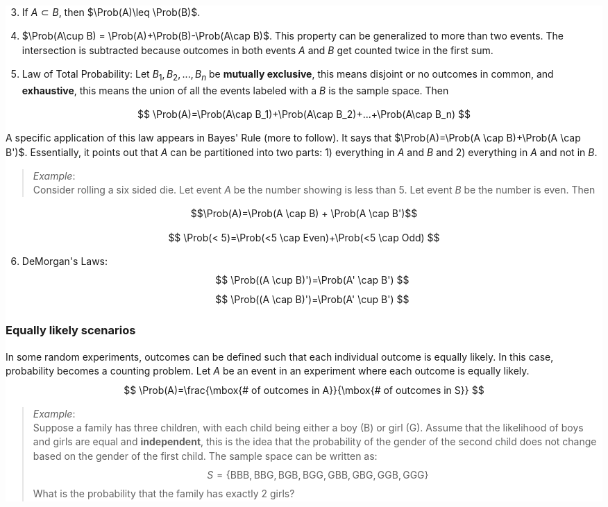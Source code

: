 3) If $A\subset B$, then $\Prob(A)\leq \Prob(B)$. 

4) $\Prob(A\cup B) = \Prob(A)+\Prob(B)-\Prob(A\cap B)$. This property can be generalized to more than two events. The intersection is subtracted because outcomes in both events $A$ and $B$ get counted twice in the first sum.

5) Law of Total Probability: Let $B_1, B_2,...,B_n$ be **mutually exclusive**, this means disjoint or no outcomes in common, and **exhaustive**, this means the union of all the events labeled with a $B$ is the sample space. Then 

$$
\Prob(A)=\Prob(A\cap B_1)+\Prob(A\cap B_2)+...+\Prob(A\cap B_n)
$$

A specific application of this law appears in Bayes' Rule (more to follow). It says that $\Prob(A)=\Prob(A \cap B)+\Prob(A \cap B')$. Essentially, it points out that $A$ can be partitioned into two parts: 1) everything in $A$ and $B$ and 2) everything in $A$ and not in $B$. 

> *Example*:  
Consider rolling a six sided die. Let event $A$ be the number showing is less than 5. Let event $B$ be the number is even. Then  

$$\Prob(A)=\Prob(A \cap B) + \Prob(A \cap B')$$ 

$$
\Prob(< 5)=\Prob(<5 \cap Even)+\Prob(<5 \cap Odd)
$$


6) DeMorgan's Laws: 
$$
\Prob((A \cup B)')=\Prob(A' \cap B')
$$
$$
\Prob((A \cap B)')=\Prob(A' \cup B')
$$

### Equally likely scenarios

In some random experiments, outcomes can be defined such that each individual outcome is equally likely. In this case, probability becomes a counting problem. Let $A$ be an event in an experiment where each outcome is equally likely. 
$$
\Prob(A)=\frac{\mbox{# of outcomes in A}}{\mbox{# of outcomes in S}}
$$

> *Example*:  
Suppose a family has three children, with each child being either a boy (B) or girl (G). Assume that the likelihood of boys and girls are equal and **independent**, this is the idea that the probability of the gender of the second child does not change based on the gender of the first child. The sample space can be written as:
$$
S=\{\mbox{BBB},\mbox{BBG},\mbox{BGB},\mbox{BGG},\mbox{GBB},\mbox{GBG},\mbox{GGB},\mbox{GGG}\}
$$
What is the probability that the family has exactly 2 girls? 
